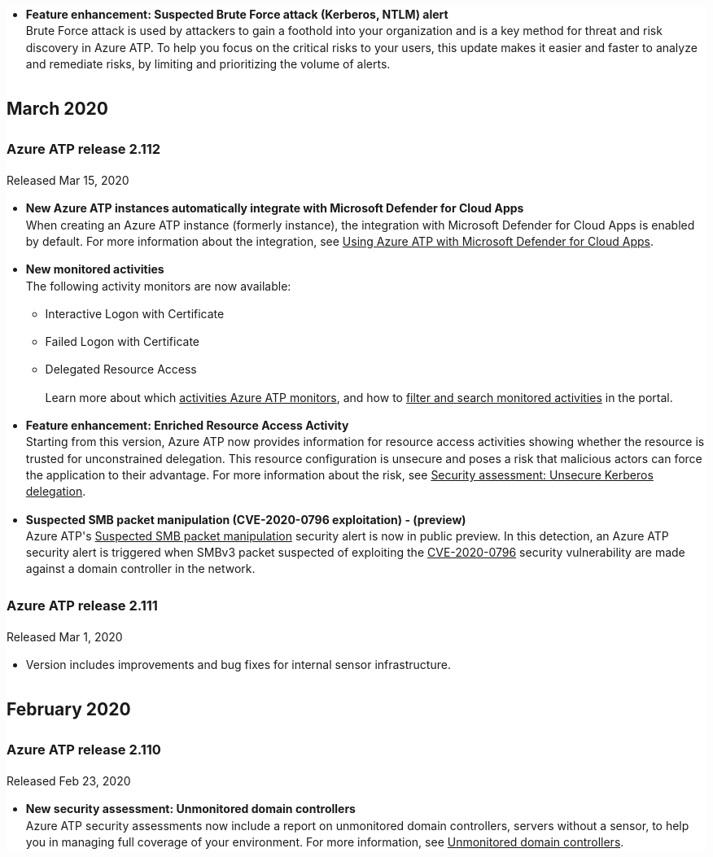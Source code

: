 - **Feature enhancement: Suspected Brute Force attack (Kerberos, NTLM) alert**  
Brute Force attack is used by attackers to gain a foothold into your organization and is a key method for threat and risk discovery in Azure ATP. To help you focus on the critical risks to your users, this update makes it easier and faster to analyze and remediate risks, by limiting and prioritizing the volume of alerts.

## March 2020

### Azure ATP release 2.112

Released Mar 15, 2020

- **New Azure ATP instances automatically integrate with Microsoft Defender for Cloud Apps**  
When creating an Azure ATP instance (formerly instance), the integration with Microsoft Defender for Cloud Apps is enabled by default. For more information about the integration, see [Using Azure ATP with Microsoft Defender for Cloud Apps](/defender-for-identity/deploy-defender-identity).

- **New monitored activities**  
The following activity monitors are now available:
  - Interactive Logon with Certificate
  - Failed Logon with Certificate
  - Delegated Resource Access

    Learn more about which [activities Azure ATP monitors](monitored-activities.md), and how to [filter and search monitored activities](/defender-for-identity/monitored-activities) in the portal.

- **Feature enhancement: Enriched Resource Access Activity**  
Starting from this version, Azure ATP now provides information for resource access activities showing whether the resource is trusted for unconstrained delegation. This resource configuration is unsecure and poses a risk that malicious actors can force the application to their advantage. For more information about the risk, see [Security assessment: Unsecure Kerberos delegation](/defender-for-identity/security-assessment-unconstrained-kerberos).

- **Suspected SMB packet manipulation (CVE-2020-0796 exploitation) - (preview)**  
Azure ATP's [Suspected SMB packet manipulation](lateral-movement-alerts.md) security alert is now in public preview. In this detection, an Azure ATP security alert is triggered when SMBv3 packet suspected of exploiting the [CVE-2020-0796](https://portal.msrc.microsoft.com/en-US/security-guidance/advisory/CVE-2020-0796) security vulnerability are made against a domain controller in the network.

### Azure ATP release 2.111

Released Mar 1, 2020

- Version includes improvements and bug fixes for internal sensor infrastructure.

## February 2020

### Azure ATP release 2.110

Released Feb 23, 2020

- **New security assessment: Unmonitored domain controllers**  
Azure ATP security assessments now include a report on unmonitored domain controllers, servers without a sensor, to help you in managing full coverage of your environment. For more information, see [Unmonitored domain controllers](/defender-for-identity/security-assessment-unmonitored-domain-controller).
